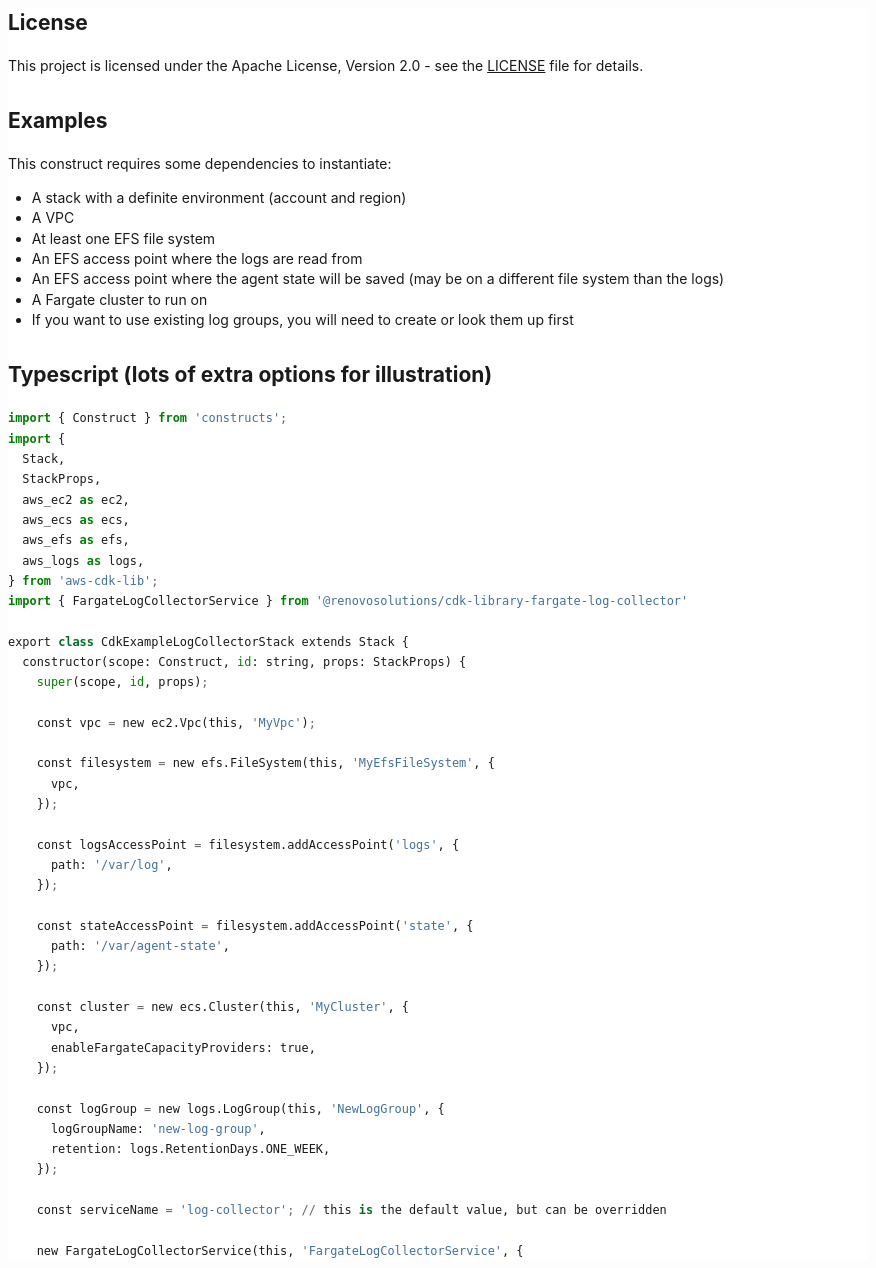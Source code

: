 ## License

This project is licensed under the Apache License, Version 2.0 - see the [LICENSE](LICENSE) file for details.

## Examples

This construct requires some dependencies to instantiate:

* A stack with a definite environment (account and region)
* A VPC
* At least one EFS file system
* An EFS access point where the logs are read from
* An EFS access point where the agent state will be saved (may be on a different file system than the logs)
* A Fargate cluster to run on
* If you want to use existing log groups, you will need to create or look them up first

## Typescript (lots of extra options for illustration)

```python
import { Construct } from 'constructs';
import {
  Stack,
  StackProps,
  aws_ec2 as ec2,
  aws_ecs as ecs,
  aws_efs as efs,
  aws_logs as logs,
} from 'aws-cdk-lib';
import { FargateLogCollectorService } from '@renovosolutions/cdk-library-fargate-log-collector'

export class CdkExampleLogCollectorStack extends Stack {
  constructor(scope: Construct, id: string, props: StackProps) {
    super(scope, id, props);

    const vpc = new ec2.Vpc(this, 'MyVpc');

    const filesystem = new efs.FileSystem(this, 'MyEfsFileSystem', {
      vpc,
    });

    const logsAccessPoint = filesystem.addAccessPoint('logs', {
      path: '/var/log',
    });

    const stateAccessPoint = filesystem.addAccessPoint('state', {
      path: '/var/agent-state',
    });

    const cluster = new ecs.Cluster(this, 'MyCluster', {
      vpc,
      enableFargateCapacityProviders: true,
    });

    const logGroup = new logs.LogGroup(this, 'NewLogGroup', {
      logGroupName: 'new-log-group',
      retention: logs.RetentionDays.ONE_WEEK,
    });

    const serviceName = 'log-collector'; // this is the default value, but can be overridden

    new FargateLogCollectorService(this, 'FargateLogCollectorService', {
```